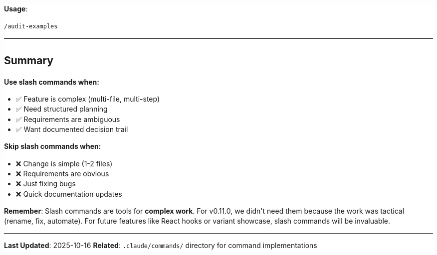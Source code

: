 **Usage**:
```bash
/audit-examples
```

---

## Summary

**Use slash commands when:**
- ✅ Feature is complex (multi-file, multi-step)
- ✅ Need structured planning
- ✅ Requirements are ambiguous
- ✅ Want documented decision trail

**Skip slash commands when:**
- ❌ Change is simple (1-2 files)
- ❌ Requirements are obvious
- ❌ Just fixing bugs
- ❌ Quick documentation updates

**Remember**: Slash commands are tools for **complex work**. For v0.11.0, we didn't need them because the work was tactical (rename, fix, automate). For future features like React hooks or variant showcase, slash commands will be invaluable.

---

**Last Updated**: 2025-10-16
**Related**: `.claude/commands/` directory for command implementations
